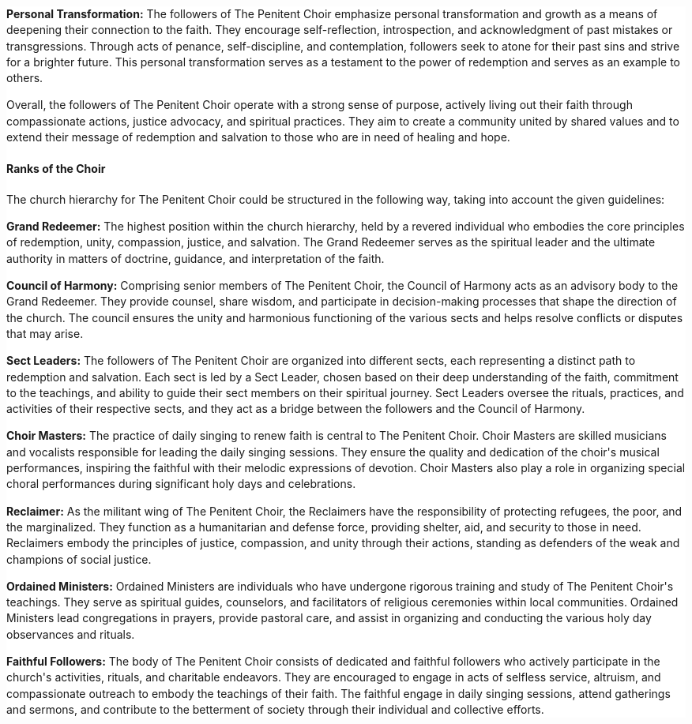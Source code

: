 **Personal Transformation:** The followers of The Penitent Choir emphasize personal transformation and growth as a means of deepening their connection to the faith. They encourage self-reflection, introspection, and acknowledgment of past mistakes or transgressions. Through acts of penance, self-discipline, and contemplation, followers seek to atone for their past sins and strive for a brighter future. This personal transformation serves as a testament to the power of redemption and serves as an example to others.

Overall, the followers of The Penitent Choir operate with a strong sense of purpose, actively living out their faith through compassionate actions, justice advocacy, and spiritual practices. They aim to create a community united by shared values and to extend their message of redemption and salvation to those who are in need of healing and hope.

#### Ranks of the Choir

The church hierarchy for The Penitent Choir could be structured in the following way, taking into account the given guidelines:

**Grand Redeemer:** The highest position within the church hierarchy, held by a revered individual who embodies the core principles of redemption, unity, compassion, justice, and salvation. The Grand Redeemer serves as the spiritual leader and the ultimate authority in matters of doctrine, guidance, and interpretation of the faith.

**Council of Harmony:** Comprising senior members of The Penitent Choir, the Council of Harmony acts as an advisory body to the Grand Redeemer. They provide counsel, share wisdom, and participate in decision-making processes that shape the direction of the church. The council ensures the unity and harmonious functioning of the various sects and helps resolve conflicts or disputes that may arise.

**Sect Leaders:** The followers of The Penitent Choir are organized into different sects, each representing a distinct path to redemption and salvation. Each sect is led by a Sect Leader, chosen based on their deep understanding of the faith, commitment to the teachings, and ability to guide their sect members on their spiritual journey. Sect Leaders oversee the rituals, practices, and activities of their respective sects, and they act as a bridge between the followers and the Council of Harmony.

**Choir Masters:** The practice of daily singing to renew faith is central to The Penitent Choir. Choir Masters are skilled musicians and vocalists responsible for leading the daily singing sessions. They ensure the quality and dedication of the choir's musical performances, inspiring the faithful with their melodic expressions of devotion. Choir Masters also play a role in organizing special choral performances during significant holy days and celebrations.

**Reclaimer:** As the militant wing of The Penitent Choir, the Reclaimers have the responsibility of protecting refugees, the poor, and the marginalized. They function as a humanitarian and defense force, providing shelter, aid, and security to those in need. Reclaimers embody the principles of justice, compassion, and unity through their actions, standing as defenders of the weak and champions of social justice.

**Ordained Ministers:** Ordained Ministers are individuals who have undergone rigorous training and study of The Penitent Choir's teachings. They serve as spiritual guides, counselors, and facilitators of religious ceremonies within local communities. Ordained Ministers lead congregations in prayers, provide pastoral care, and assist in organizing and conducting the various holy day observances and rituals.

**Faithful Followers:** The body of The Penitent Choir consists of dedicated and faithful followers who actively participate in the church's activities, rituals, and charitable endeavors. They are encouraged to engage in acts of selfless service, altruism, and compassionate outreach to embody the teachings of their faith. The faithful engage in daily singing sessions, attend gatherings and sermons, and contribute to the betterment of society through their individual and collective efforts.
